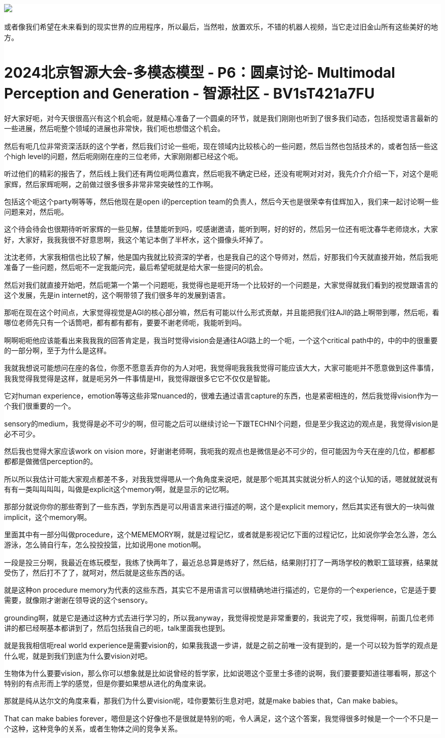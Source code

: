 

![](https://gitee.com/OpenDocCN/dsai-notes-pt2-zh/raw/master/docs/baai24/img/5bdad4e6246c78b7b0c06444789d8201_71.png)

或者像我们希望在未来看到的现实世界的应用程序，所以最后，当然啦，放置欢乐，不错的机器人视频，当它走过旧金山所有这些美好的地方。



# 2024北京智源大会-多模态模型 - P6：圆桌讨论- Multimodal Perception and Generation - 智源社区 - BV1sT421a7FU

好大家好呃，对今天很很高兴有这个机会呃，就是精心准备了一个圆桌的环节，就是我们刚刚也听到了很多我们动态，包括视觉语言最新的一些进展，然后呃整个领域的进展也非常快，我们呃也想借这个机会。

然后有呃几位非常资深活跃的这个学者，然后我们讨论一些呃，现在领域内比较核心的一些问题，然后当然也包括技术的，或者包括一些这个high level的问题，然后呃刚刚在座的三位老师，大家刚刚都已经这个呃。

听过他们的精彩的报告了，然后线上我们还有两位呃两位嘉宾，然后呃我不确定已经，还没有呢啊对对对，我先介介介绍一下，对这个是呃家辉，然后家辉呃啊，之前做过很多很多非常非常突破性的工作啊。

包括这个呃这个party啊等等，然后他现在是open i的perception team的负责人，然后今天也是很荣幸有佳辉加入，我们来一起讨论啊一些问题来对，然后呃。

这个待会待会也很期待听听家辉的一些见解，佳慧能听到吗，哎感谢邀请，能听到啊，好的好的，然后另一位还有呃沈春华老师烧水，大家好，大家好，我我我很不好意思啊，我这个笔记本倒了半杯水，这个摄像头坏掉了。

沈沈老师，大家我相信也比较了解，他是国内我就比较资深的学者，也是我自己的这个导师对，然后，好那我们今天就直接开始，然后我呃准备了一些问题，然后呃不一定我能问完，最后希望呃就是给大家一些提问的机会。

然后对我们就直接开始吧，然后呃第一个第一个问题呃，我觉得也是呃开场一个比较好的一个问题是，大家觉得就我们看到的视觉跟语言的这个发展，先是in internet的，这个啊带领了我们很多年的发展到语言。

那呃在现在这个时间点，大家觉得视觉是AGI的核心部分嘛，然后有可能以什么形式贡献，并且能把我们往AJI的路上啊带到哪，然后呃，看哪位老师先只有一个话筒吧，都有都有都有，要要不谢老师呃，我能听到吗。

啊啊呃呃他应该能看出来我我我的回答肯定是，我当时觉得vision会是通往AGI路上的一个呃，一个这个critical path中的，中的中的很重要的一部分啊，至于为什么是这样。

我就我想说可能想问在座的各位，你愿不愿意丢弃你的为人对吧，我觉得呃我我我觉得可能应该大大，大家可能呃并不愿意做到这件事情，我我觉得我觉得是这样，就是呃另外一件事情是HI，我觉得跟很多它它不仅仅是智能。

它对human experience，emotion等等这些非常nuanced的，很难去通过语言capture的东西，也是紧密相连的，然后我觉得vision作为一个我们很重要的一个。

sensory的medium，我觉得是必不可少的啊，但可能之后可以继续讨论一下跟TECHNI个问题，但是至少我这边的观点是，我觉得vision是必不可少。

然后我也觉得大家应该work on vision more，好谢谢老师啊，我呃我的观点也是微信是必不可少的，但可能因为今天在座的几位，都都都都都是做微信perception的。

所以所以我估计可能大家观点都差不多，对我我觉得嗯从一个角角度来说吧，就是那个呃其其实就说分析人的这个认知的话，嗯就就就说有有有一类叫叫叫叫，叫做是explicit这个memory啊，就是显示的记忆啊。

那部分就说你你的那些寄到了一些东西，学到东西是可以用语言来进行描述的啊，这个是explicit memory，然后其实还有很大的一块叫做implicit，这个memory啊。

里面其中有一部分叫做procedure，这个MEMEMORY啊，就是过程记忆，或者就是影视记忆下面的过程记忆，比如说你学会怎么游，怎么游泳，怎么骑自行车，怎么投投投篮，比如说用one motion啊。

一段是投三分啊，我最近在练玩模型，我练了快两年了，最近总总算是练好了，然后结，结果刚打打了一两场学校的教职工篮球赛，结果就受伤了，然后打不了了，就呵对，然后就是这些东西的话。

就是这种on procedure memory为代表的这些东西，其实它不是用语言可以很精确地进行描述的，它是你的一个experience，它是适于要需要，就像刚才谢谢在领导说的这个sensory。

grounding啊，就是它是通过这种方式去进行学习的，所以我anyway，我觉得视觉是非常重要的，我说完了哎，我觉得啊，前面几位老师讲的都已经啊基本都讲到了，然后包括我自己的呃，talk里面我也提到。

就是我我相信呃real world experience是需要vision的，如果我我退一步讲，就是之前之前唯一没有提到的，是一个可以较为哲学的观点是什么呢，就是到我们到底为什么要vision对吧。

生物体为什么要要vision，那么你可以想象就是比如说曾经的哲学家，比如说嗯这个亚里士多德的说啊，我们要要要知道往哪看啊，那这个特别的有点形而上学的感觉，但是你要如果想从进化的角度来说。

那就是纯从达尔文的角度来看，那我们为什么要vision呢，哇你要繁衍生息对吧，就是make babies that，Can make babies。

That can make babies forever，嗯但是这个好像也不是很就是特别的呃，令人满足，这个这个答案，我觉得很多时候是一个一个不只是一个这种，这种竞争的关系，或者生物体之间的竞争关系。
